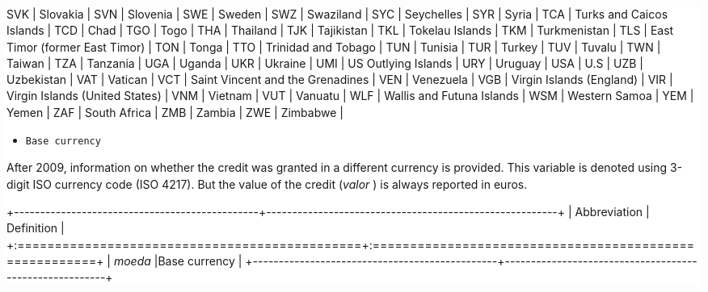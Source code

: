 SVK    |    Slovakia    |
SVN    |    Slovenia    |
SWE    |    Sweden    |
SWZ    |    Swaziland    |
SYC    |    Seychelles    |
SYR    |    Syria    |
TCA    |    Turks and Caicos Islands    |
TCD    |    Chad    |
TGO    |    Togo    |
THA    |    Thailand    |
TJK    |    Tajikistan    |
TKL    |    Tokelau Islands    |
TKM    |    Turkmenistan    |
TLS    |    East Timor (former East Timor)    |
TON    |    Tonga    |
TTO    |    Trinidad and Tobago    |
TUN    |    Tunisia    |
TUR    |    Turkey    |
TUV    |    Tuvalu    |
TWN    |    Taiwan    |
TZA    |    Tanzania    |
UGA    |    Uganda    |
UKR    |    Ukraine    |
UMI    |    US Outlying Islands    |
URY    |    Uruguay    |
USA    |    U.S    |
UZB    |    Uzbekistan    |
VAT    |    Vatican    |
VCT    |    Saint Vincent and the Grenadines    |
VEN    |    Venezuela    |
VGB    |    Virgin Islands (England)    |
VIR    |    Virgin Islands (United States)    |
VNM    |    Vietnam    |
VUT    |    Vanuatu    |
WLF    |    Wallis and Futuna Islands    |
WSM    |    Western Samoa    |
YEM    |    Yemen    |
ZAF    |    South Africa    |
ZMB    |    Zambia    |
ZWE    |    Zimbabwe    |


-  `Base currency`

After 2009, information on whether the credit was granted in a different
currency is provided. This variable is denoted using 3-digit ISO
currency code (ISO 4217). But the value of the credit (*valor* ) is always reported in
euros.

+-----------------------------------------------+--------------------------------------------------------+
| Abbreviation                                  | Definition                                             |
+:==============================================+:=======================================================+
| *moeda*                                       |Base currency                                           |
+-----------------------------------------------+--------------------------------------------------------+
